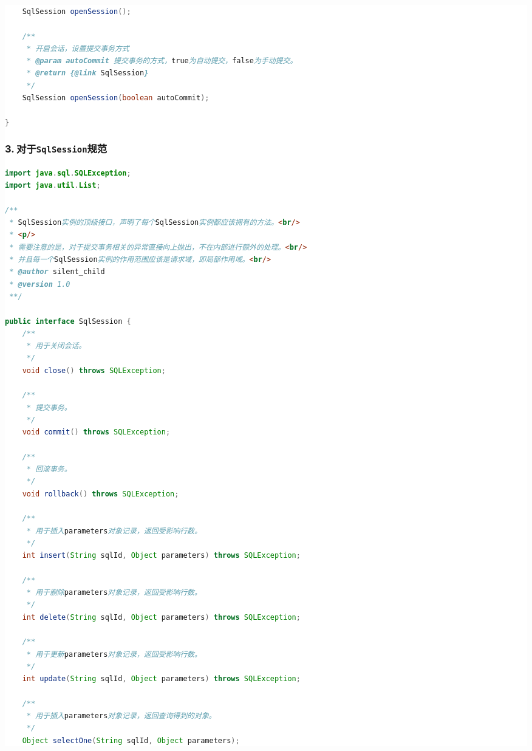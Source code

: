 ~~~java
    SqlSession openSession();

    /**
     * 开启会话，设置提交事务方式
     * @param autoCommit 提交事务的方式，true为自动提交，false为手动提交。
     * @return {@link SqlSession}
     */
    SqlSession openSession(boolean autoCommit);

}
~~~

### 3. 对于`SqlSession`规范

~~~java
import java.sql.SQLException;
import java.util.List;

/**
 * SqlSession实例的顶级接口，声明了每个SqlSession实例都应该拥有的方法。<br/>
 * <p/>
 * 需要注意的是，对于提交事务相关的异常直接向上抛出，不在内部进行额外的处理。<br/>
 * 并且每一个SqlSession实例的作用范围应该是请求域，即局部作用域。<br/>
 * @author silent_child
 * @version 1.0
 **/

public interface SqlSession {
    /**
     * 用于关闭会话。
     */
    void close() throws SQLException;

    /**
     * 提交事务。
     */
    void commit() throws SQLException;

    /**
     * 回滚事务。
     */
    void rollback() throws SQLException;

    /**
     * 用于插入parameters对象记录，返回受影响行数。
     */
    int insert(String sqlId, Object parameters) throws SQLException;

    /**
     * 用于删除parameters对象记录，返回受影响行数。
     */
    int delete(String sqlId, Object parameters) throws SQLException;

    /**
     * 用于更新parameters对象记录，返回受影响行数。
     */
    int update(String sqlId, Object parameters) throws SQLException;

    /**
     * 用于插入parameters对象记录，返回查询得到的对象。
     */
    Object selectOne(String sqlId, Object parameters);

~~~
